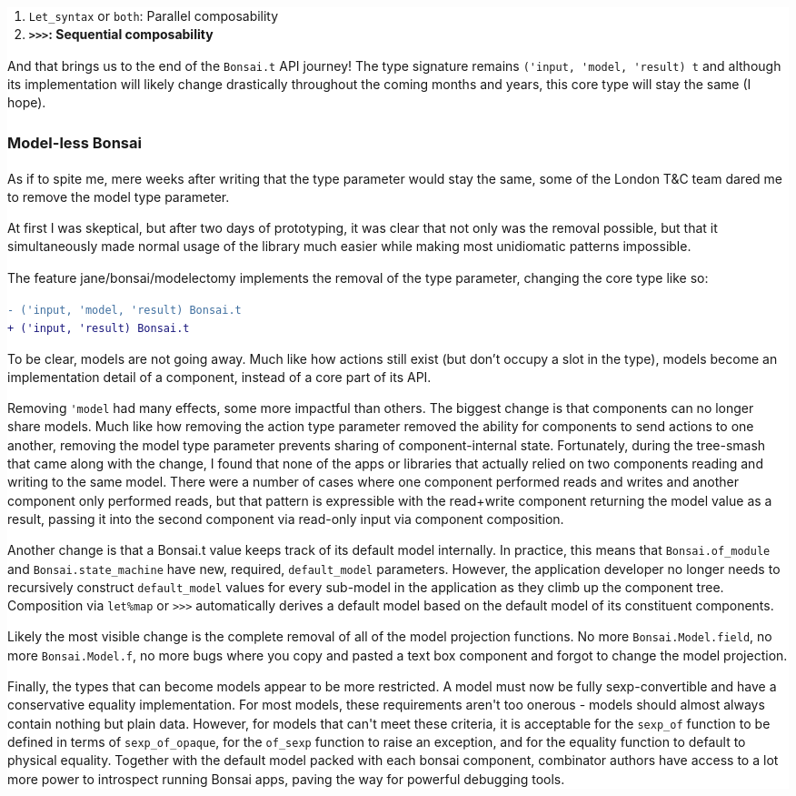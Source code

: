 1. `Let_syntax` or `both`: Parallel composability
2. <strong>`>>>`: Sequential composability</strong>

And that brings us to the end of the `Bonsai.t` API journey!  The type
signature remains `('input, 'model, 'result) t` and although its implementation
will likely change drastically throughout the coming months and years, this
core type will stay the same (I hope).

### Model-less Bonsai

As if to spite me, mere weeks after writing that the type parameter would
stay the same, some of the London T&C team dared me to remove the model type
parameter.

At first I was skeptical, but after two days of prototyping, it was clear that
not only was the removal possible, but that it simultaneously made normal usage
of the library much easier while making most unidiomatic patterns impossible.

The feature jane/bonsai/modelectomy implements the removal of the type
parameter, changing the core type like so:

```diff
- ('input, 'model, 'result) Bonsai.t
+ ('input, 'result) Bonsai.t
```

To be clear, models are not going away.  Much like how actions still exist (but
don’t occupy a slot in the type), models become an implementation detail of a
component, instead of a core part of its API.

Removing `'model` had many effects, some more impactful than others.  The biggest
change is that components can no longer share models.  Much like how removing
the action type parameter removed the ability for components to send actions to
one another, removing the model type parameter prevents sharing of
component-internal state.  Fortunately, during the tree-smash that came along
with the change, I found that none of the apps or libraries that actually
relied on two components reading and writing to the same model. There were a
number of cases where one component performed reads and writes and another
component only performed reads, but that pattern is expressible with the
read+write component returning the model value as a result, passing it into the
second component via read-only input via component composition.

Another change is that a Bonsai.t value keeps track of its default model
internally.  In practice, this means that `Bonsai.of_module` and
`Bonsai.state_machine` have new, required, `default_model` parameters.  However,
the application developer no longer needs to recursively construct
`default_model` values for every sub-model in the application as they climb up
the component tree.  Composition via `let%map` or `>>>` automatically derives a
default model based on the default model of its constituent components.

Likely the most visible change is the complete removal of all of the
model projection functions.  No more `Bonsai.Model.field`, no more
`Bonsai.Model.f`, no more bugs where you copy and pasted a text box
component and forgot to change the model projection.

Finally, the types that can become models appear to be more restricted.  A
model must now be fully sexp-convertible and have a conservative equality
implementation.  For most models, these requirements aren't too onerous -
models should almost always contain nothing but plain data.  However, for
models that can't meet these criteria, it is acceptable for the `sexp_of`
function to be defined in terms of `sexp_of_opaque`, for the `of_sexp` function to
raise an exception, and for the equality function to default to physical
equality.  Together with the default model packed with each bonsai component,
combinator authors have access to a lot more power to introspect running Bonsai
apps, paving the way for powerful debugging tools.

[^arrow]: [Arrow: Haskell Wiki](https://wiki.haskell.org/Arrow)
